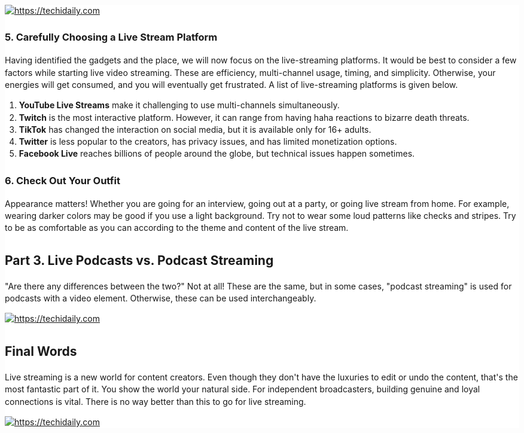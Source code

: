 
<a href="https://appsumo.8odi.net/c/5597632/2118320/7443" target="_top" id="2118320">
  <img src="//a.impactradius-go.com/display-ad/7443-2118320" border="0" alt="https://techidaily.com" width="728" height="90"/>
</a>
<img height="0" width="0" src="https://appsumo.8odi.net/i/5597632/2118320/7443" style="position:absolute;visibility:hidden;" border="0" />

### 5\. Carefully Choosing a Live Stream Platform

Having identified the gadgets and the place, we will now focus on the live-streaming platforms. It would be best to consider a few factors while starting live video streaming. These are efficiency, multi-channel usage, timing, and simplicity. Otherwise, your energies will get consumed, and you will eventually get frustrated. A list of live-streaming platforms is given below.

1. **YouTube Live Streams** make it challenging to use multi-channels simultaneously.
2. **Twitch** is the most interactive platform. However, it can range from having haha reactions to bizarre death threats.
3. **TikTok** has changed the interaction on social media, but it is available only for 16+ adults.
4. **Twitter** is less popular to the creators, has privacy issues, and has limited monetization options.
5. **Facebook Live** reaches billions of people around the globe, but technical issues happen sometimes.

### 6\. Check Out Your Outfit

Appearance matters! Whether you are going for an interview, going out at a party, or going live stream from home. For example, wearing darker colors may be good if you use a light background. Try not to wear some loud patterns like checks and stripes. Try to be as comfortable as you can according to the theme and content of the live stream.

## Part 3\. Live Podcasts vs. Podcast Streaming

"Are there any differences between the two?" Not at all! These are the same, but in some cases, "podcast streaming" is used for podcasts with a video element. Otherwise, these can be used interchangeably.


<a href="https://aligracehair.sjv.io/c/5597632/2135411/19272" target="_top" id="2135411">
  <img src="//a.impactradius-go.com/display-ad/19272-2135411" border="0" alt="https://techidaily.com" width="180" height="90"/>
</a>
<img height="0" width="0" src="https://aligracehair.sjv.io/i/5597632/2135411/19272" style="position:absolute;visibility:hidden;" border="0" />

## Final Words

Live streaming is a new world for content creators. Even though they don't have the luxuries to edit or undo the content, that's the most fantastic part of it. You show the world your natural side. For independent broadcasters, building genuine and loyal connections is vital. There is no way better than this to go for live streaming.


<a href="https://appsumo.8odi.net/c/5597632/2137393/7443" target="_top" id="2137393">
  <img src="//a.impactradius-go.com/display-ad/7443-2137393" border="0" alt="https://techidaily.com" width="300" height="90"/>
</a>
<img height="0" width="0" src="https://appsumo.8odi.net/i/5597632/2137393/7443" style="position:absolute;visibility:hidden;" border="0" />
